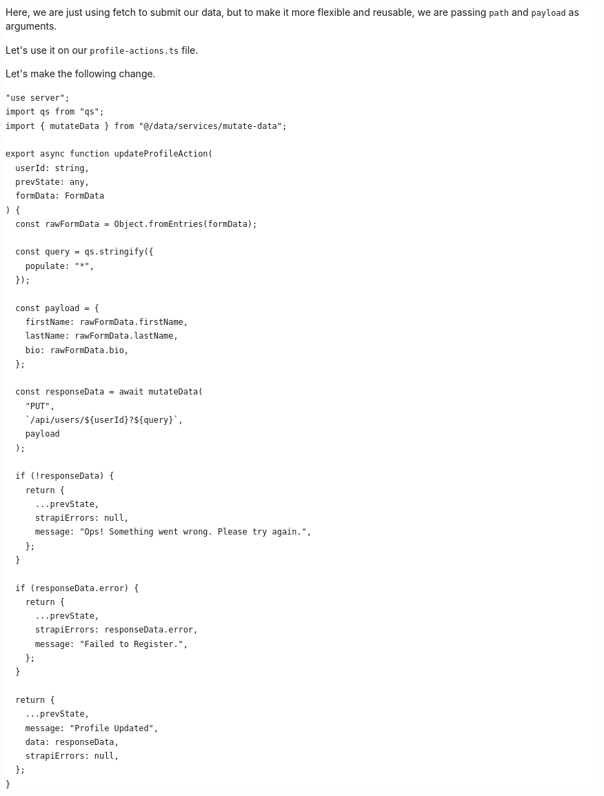 Here, we are just using fetch to submit our data, but to make it more flexible and reusable, we are passing `path` and `payload` as arguments.

Let's use it on our `profile-actions.ts` file.

Let's make the following change.

```tsx
"use server";
import qs from "qs";
import { mutateData } from "@/data/services/mutate-data";

export async function updateProfileAction(
  userId: string,
  prevState: any,
  formData: FormData
) {
  const rawFormData = Object.fromEntries(formData);

  const query = qs.stringify({
    populate: "*",
  });

  const payload = {
    firstName: rawFormData.firstName,
    lastName: rawFormData.lastName,
    bio: rawFormData.bio,
  };

  const responseData = await mutateData(
    "PUT",
    `/api/users/${userId}?${query}`,
    payload
  );

  if (!responseData) {
    return {
      ...prevState,
      strapiErrors: null,
      message: "Ops! Something went wrong. Please try again.",
    };
  }

  if (responseData.error) {
    return {
      ...prevState,
      strapiErrors: responseData.error,
      message: "Failed to Register.",
    };
  }

  return {
    ...prevState,
    message: "Profile Updated",
    data: responseData,
    strapiErrors: null,
  };
}
```
